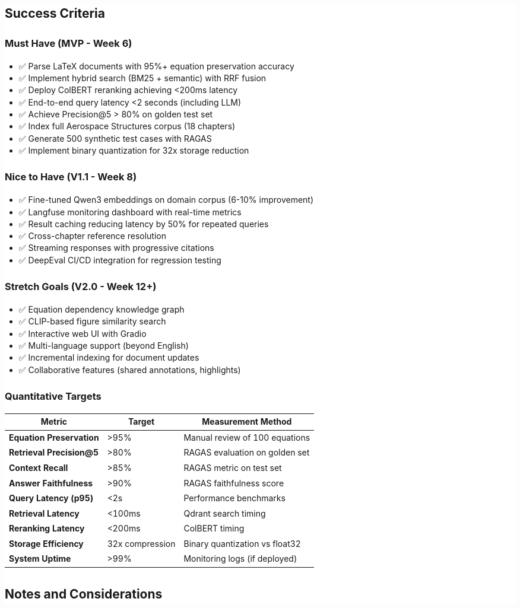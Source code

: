 ## Success Criteria

### Must Have (MVP - Week 6)
- ✅ Parse LaTeX documents with 95%+ equation preservation accuracy
- ✅ Implement hybrid search (BM25 + semantic) with RRF fusion
- ✅ Deploy ColBERT reranking achieving <200ms latency
- ✅ End-to-end query latency <2 seconds (including LLM)
- ✅ Achieve Precision@5 > 80% on golden test set
- ✅ Index full Aerospace Structures corpus (18 chapters)
- ✅ Generate 500 synthetic test cases with RAGAS
- ✅ Implement binary quantization for 32x storage reduction

### Nice to Have (V1.1 - Week 8)
- ✅ Fine-tuned Qwen3 embeddings on domain corpus (6-10% improvement)
- ✅ Langfuse monitoring dashboard with real-time metrics
- ✅ Result caching reducing latency by 50% for repeated queries
- ✅ Cross-chapter reference resolution
- ✅ Streaming responses with progressive citations
- ✅ DeepEval CI/CD integration for regression testing

### Stretch Goals (V2.0 - Week 12+)
- ✅ Equation dependency knowledge graph
- ✅ CLIP-based figure similarity search
- ✅ Interactive web UI with Gradio
- ✅ Multi-language support (beyond English)
- ✅ Incremental indexing for document updates
- ✅ Collaborative features (shared annotations, highlights)

### Quantitative Targets

| Metric | Target | Measurement Method |
|--------|--------|-------------------|
| **Equation Preservation** | >95% | Manual review of 100 equations |
| **Retrieval Precision@5** | >80% | RAGAS evaluation on golden set |
| **Context Recall** | >85% | RAGAS metric on test set |
| **Answer Faithfulness** | >90% | RAGAS faithfulness score |
| **Query Latency (p95)** | <2s | Performance benchmarks |
| **Retrieval Latency** | <100ms | Qdrant search timing |
| **Reranking Latency** | <200ms | ColBERT timing |
| **Storage Efficiency** | 32x compression | Binary quantization vs float32 |
| **System Uptime** | >99% | Monitoring logs (if deployed) |

## Notes and Considerations
